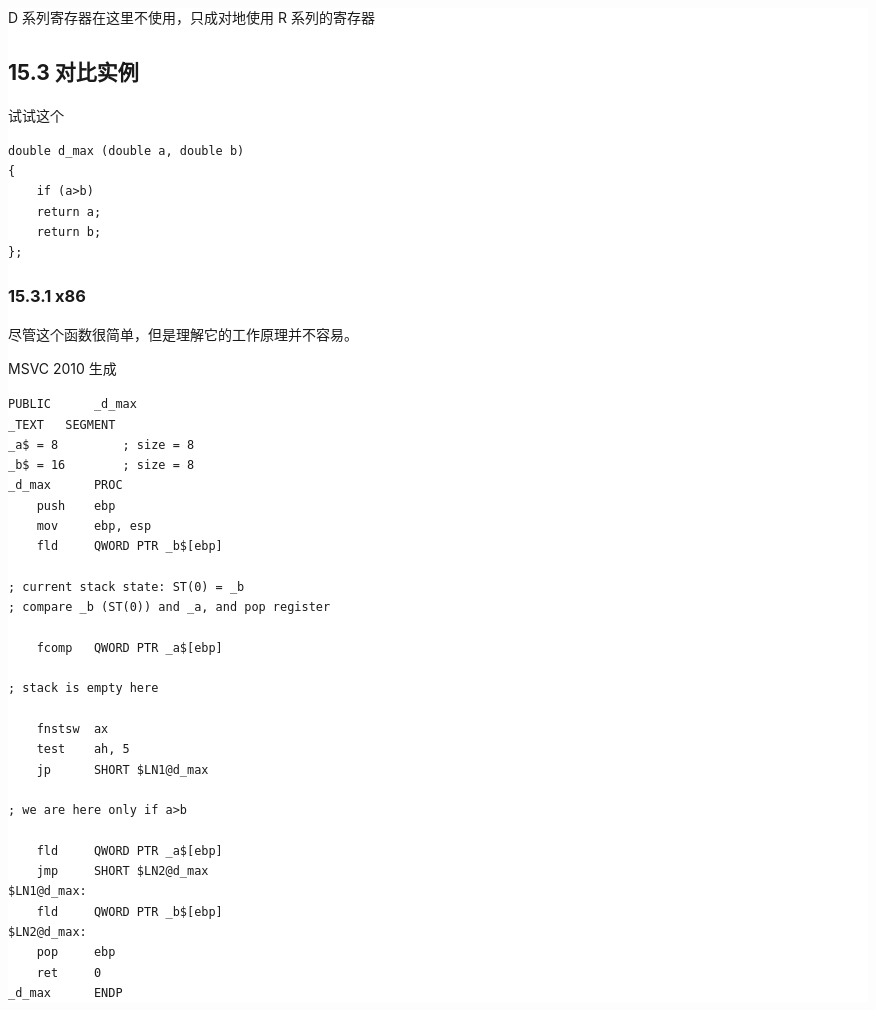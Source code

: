 D 系列寄存器在这里不使用，只成对地使用 R 系列的寄存器

## 15.3 对比实例

试试这个

```
double d_max (double a, double b)
{
    if (a>b)
    return a;
    return b;
};

```

### 15.3.1 x86

尽管这个函数很简单，但是理解它的工作原理并不容易。

MSVC 2010 生成

```
PUBLIC      _d_max
_TEXT   SEGMENT
_a$ = 8         ; size = 8
_b$ = 16        ; size = 8
_d_max      PROC
    push    ebp
    mov     ebp, esp
    fld     QWORD PTR _b$[ebp]

; current stack state: ST(0) = _b
; compare _b (ST(0)) and _a, and pop register

    fcomp   QWORD PTR _a$[ebp]

; stack is empty here

    fnstsw  ax
    test    ah, 5
    jp      SHORT $LN1@d_max

; we are here only if a>b

    fld     QWORD PTR _a$[ebp]
    jmp     SHORT $LN2@d_max
$LN1@d_max:
    fld     QWORD PTR _b$[ebp]
$LN2@d_max:
    pop     ebp
    ret     0
_d_max      ENDP

```
